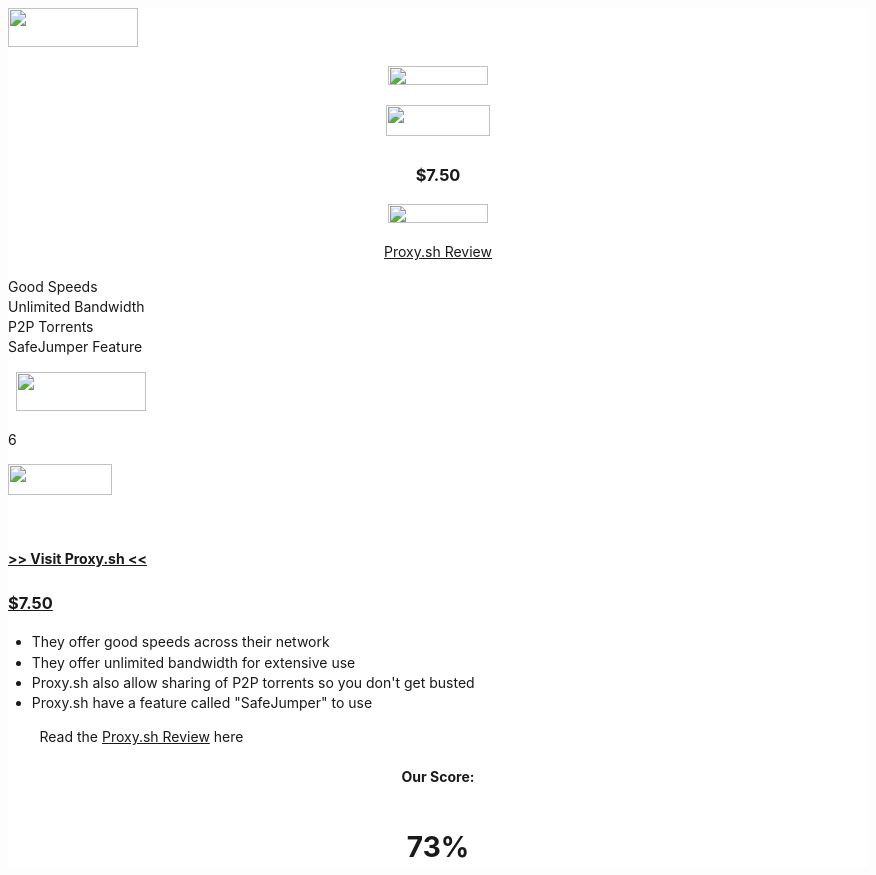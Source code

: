 <img src="https://G-I-R.github.io/deepdotweb/imgs/charts/default/0001/01/DDWNew.png" style="width: 130px; height: 39px;" />

<p style="text-align: center;"><img alt="" src="/imgs/charts/default/0001/01/threehalfstars.png" style="text-align: center; width: 100px; height: 19px;" /></p>
</td>
</tr>
<tr class="chart-row-610 row-6 ">
<td class="hideDesktop  hidePad  chart-col-421">
<p style="text-align: center;">

<img src="https://G-I-R.github.io/deepdotweb/imgs/charts/default/0001/01/proxysh-logo-450-1.png" style="width: 104px; height: 31px;" />

<h3 style="text-align: center;"><strong>$7.50</strong></h3>
<p style="text-align: center;"><img alt="" src="/imgs/charts/default/0001/01/threehalfstars.png" style="text-align: center; width: 100px; height: 19px;" /></p>
<p style="text-align: center;"><a href="https://g-i-r.github.io/deepdotweb/2015/11/20/proxy-sh-vpn-review/" style="text-align: center;">Proxy.sh Review</a></p>
</td>
<td class="hideDesktop  hidePad  chart-col-420">
<p>Good Speeds<br />
Unlimited Bandwidth<br />
P2P Torrents<br />
SafeJumper Feature</p>
<p>&nbsp;

<img src="https://G-I-R.github.io/deepdotweb/imgs/charts/default/0001/01/DDWNew.png" style="width: 130px; height: 39px;" />

</td>
<td class=" hideMobile hidePad  chart-col-416">
<p>6</p>
</td>
<td class=" hideMobile   chart-col-409">
<p>

<img src="https://G-I-R.github.io/deepdotweb/imgs/charts/default/0001/01/proxysh-logo-450-1.png" style="width: 104px; height: 31px;" />

<p>&nbsp;</p>
<p><strong style="text-align: center;"><a href="https://proxy.sh/panel/aff.php?aff=995" rel="nofollow" target="_blank">&gt;&gt; Visit Proxy.sh &lt;&lt;</a></strong></p>
</td>
<td class=" hideMobile   chart-col-417">
<h3><strong><a alt="Proxy.sh Logo" href="https://proxy.sh/panel/aff.php?aff=995" rel="nofollow" target="_blank" title="Proxy.sh">$7.50</a></strong></h3>
</td>
<td class=" hideMobile   chart-col-415">
<ul>
<li>They offer good speeds across&nbsp;their network</li>
<li>They&nbsp;offer unlimited bandwidth for extensive&nbsp;use</li>
<li>Proxy.sh also allow sharing of P2P torrents&nbsp;so you don&#39;t&nbsp;get busted</li>
<li>Proxy.sh have a feature called &quot;SafeJumper&quot; to use</li>
</ul>
<p>&nbsp; &nbsp; &nbsp; &nbsp; Read the&nbsp;<a href="https://g-i-r.github.io/deepdotweb/2015/11/20/proxy-sh-vpn-review/" style="text-align: center;">Proxy.sh Review</a>&nbsp;here</p>
</td>
<td class=" hideMobile   chart-col-413">
<h4 style="text-align: center;"><strong>Our Score:</strong></h4>
<h1 style="text-align: center;"><strong>73%</strong></h1>
<p style="text-align: center;">
